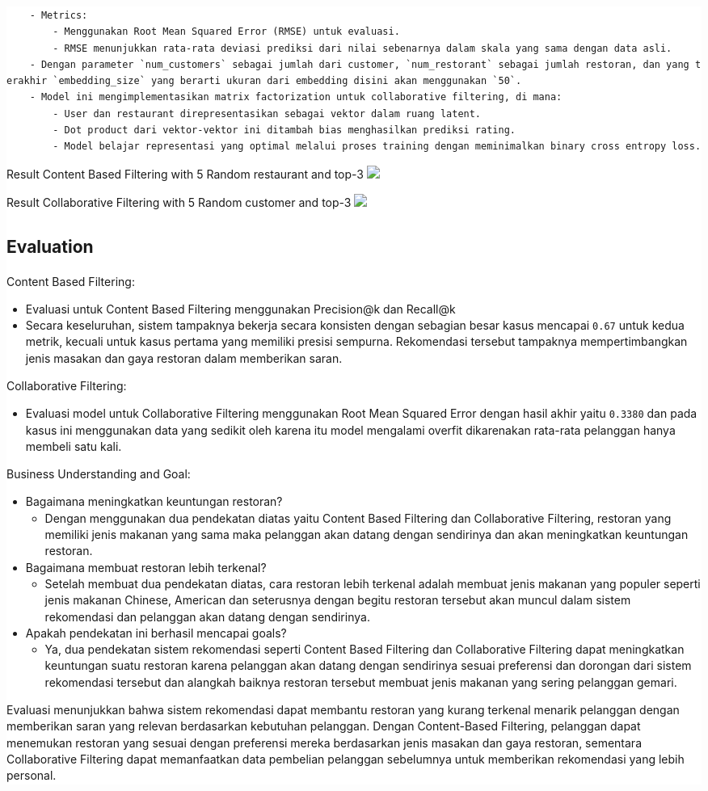         - Metrics:
            - Menggunakan Root Mean Squared Error (RMSE) untuk evaluasi.
            - RMSE menunjukkan rata-rata deviasi prediksi dari nilai sebenarnya dalam skala yang sama dengan data asli.
        - Dengan parameter `num_customers` sebagai jumlah dari customer, `num_restorant` sebagai jumlah restoran, dan yang terakhir `embedding_size` yang berarti ukuran dari embedding disini akan menggunakan `50`.
        - Model ini mengimplementasikan matrix factorization untuk collaborative filtering, di mana:
            - User dan restaurant direpresentasikan sebagai vektor dalam ruang latent.
            - Dot product dari vektor-vektor ini ditambah bias menghasilkan prediksi rating.
            - Model belajar representasi yang optimal melalui proses training dengan meminimalkan binary cross entropy loss.

Result Content Based Filtering with 5 Random restaurant and top-3
![](https://i.imgur.com/ky2Awjv.png)

Result Collaborative Filtering with 5 Random customer and top-3
![](https://i.imgur.com/dsucrXR.png)

## Evaluation
Content Based Filtering:
- Evaluasi untuk Content Based Filtering menggunakan Precision@k dan Recall@k
- Secara keseluruhan, sistem tampaknya bekerja secara konsisten dengan sebagian besar kasus mencapai `0.67` untuk kedua metrik, kecuali untuk kasus pertama yang memiliki presisi sempurna. Rekomendasi tersebut tampaknya mempertimbangkan jenis masakan dan gaya restoran dalam memberikan saran.

Collaborative Filtering: 
- Evaluasi model untuk Collaborative Filtering menggunakan Root Mean Squared Error dengan hasil akhir yaitu `0.3380` dan pada kasus ini menggunakan data yang sedikit oleh karena itu model mengalami overfit dikarenakan rata-rata pelanggan hanya membeli satu kali.

Business Understanding and Goal:
- Bagaimana meningkatkan keuntungan restoran?
    - Dengan menggunakan dua pendekatan diatas yaitu Content Based Filtering dan Collaborative Filtering, restoran yang memiliki jenis makanan yang sama maka pelanggan akan datang dengan sendirinya dan akan meningkatkan keuntungan restoran.
- Bagaimana membuat restoran lebih terkenal?
    - Setelah membuat dua pendekatan diatas, cara restoran lebih terkenal adalah membuat jenis makanan yang populer seperti jenis makanan Chinese, American dan seterusnya dengan begitu restoran tersebut akan muncul dalam sistem rekomendasi dan pelanggan akan datang dengan sendirinya.
- Apakah pendekatan ini berhasil mencapai goals?
    - Ya, dua pendekatan sistem rekomendasi seperti Content Based Filtering dan Collaborative Filtering dapat meningkatkan keuntungan suatu restoran karena pelanggan akan datang dengan sendirinya sesuai preferensi dan dorongan dari sistem rekomendasi tersebut dan alangkah baiknya restoran tersebut membuat jenis makanan yang sering pelanggan gemari.

Evaluasi menunjukkan bahwa sistem rekomendasi dapat membantu restoran yang kurang terkenal menarik pelanggan dengan memberikan saran yang relevan berdasarkan kebutuhan pelanggan. Dengan Content-Based Filtering, pelanggan dapat menemukan restoran yang sesuai dengan preferensi mereka berdasarkan jenis masakan dan gaya restoran, sementara Collaborative Filtering dapat memanfaatkan data pembelian pelanggan sebelumnya untuk memberikan rekomendasi yang lebih personal.
